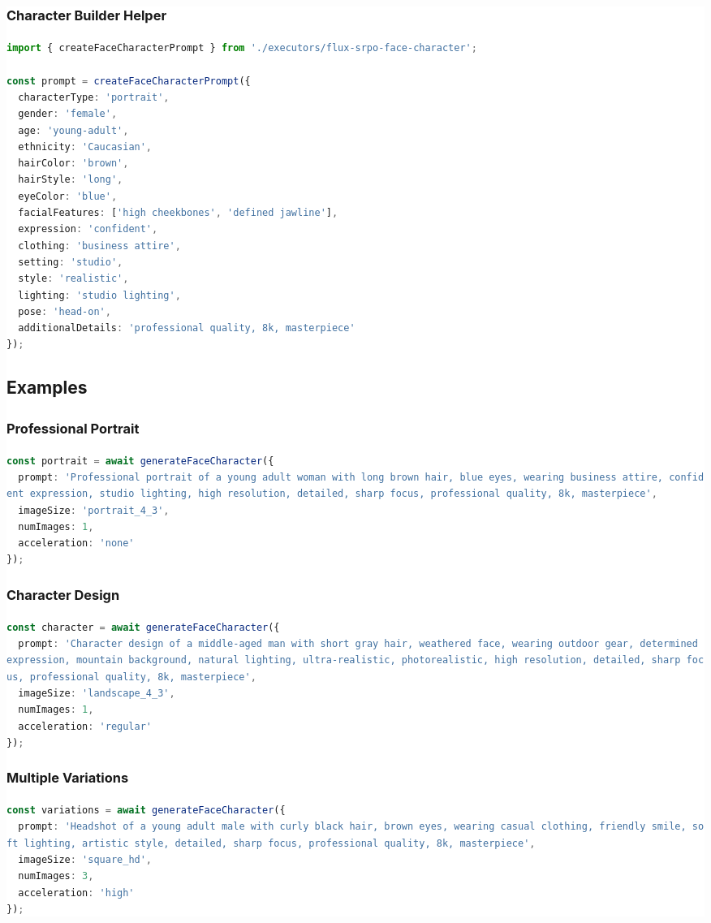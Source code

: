 ### Character Builder Helper

```typescript
import { createFaceCharacterPrompt } from './executors/flux-srpo-face-character';

const prompt = createFaceCharacterPrompt({
  characterType: 'portrait',
  gender: 'female',
  age: 'young-adult',
  ethnicity: 'Caucasian',
  hairColor: 'brown',
  hairStyle: 'long',
  eyeColor: 'blue',
  facialFeatures: ['high cheekbones', 'defined jawline'],
  expression: 'confident',
  clothing: 'business attire',
  setting: 'studio',
  style: 'realistic',
  lighting: 'studio lighting',
  pose: 'head-on',
  additionalDetails: 'professional quality, 8k, masterpiece'
});
```

## Examples

### Professional Portrait
```typescript
const portrait = await generateFaceCharacter({
  prompt: 'Professional portrait of a young adult woman with long brown hair, blue eyes, wearing business attire, confident expression, studio lighting, high resolution, detailed, sharp focus, professional quality, 8k, masterpiece',
  imageSize: 'portrait_4_3',
  numImages: 1,
  acceleration: 'none'
});
```

### Character Design
```typescript
const character = await generateFaceCharacter({
  prompt: 'Character design of a middle-aged man with short gray hair, weathered face, wearing outdoor gear, determined expression, mountain background, natural lighting, ultra-realistic, photorealistic, high resolution, detailed, sharp focus, professional quality, 8k, masterpiece',
  imageSize: 'landscape_4_3',
  numImages: 1,
  acceleration: 'regular'
});
```

### Multiple Variations
```typescript
const variations = await generateFaceCharacter({
  prompt: 'Headshot of a young adult male with curly black hair, brown eyes, wearing casual clothing, friendly smile, soft lighting, artistic style, detailed, sharp focus, professional quality, 8k, masterpiece',
  imageSize: 'square_hd',
  numImages: 3,
  acceleration: 'high'
});
```
